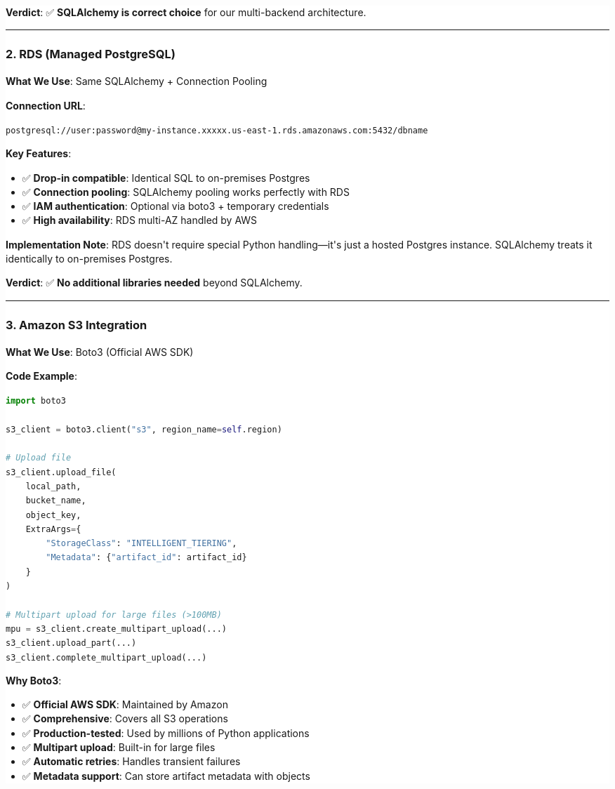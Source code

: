 **Verdict**: ✅ **SQLAlchemy is correct choice** for our multi-backend architecture.

---

### 2. RDS (Managed PostgreSQL)

**What We Use**: Same SQLAlchemy + Connection Pooling

**Connection URL**:
```
postgresql://user:password@my-instance.xxxxx.us-east-1.rds.amazonaws.com:5432/dbname
```

**Key Features**:
- ✅ **Drop-in compatible**: Identical SQL to on-premises Postgres
- ✅ **Connection pooling**: SQLAlchemy pooling works perfectly with RDS
- ✅ **IAM authentication**: Optional via boto3 + temporary credentials
- ✅ **High availability**: RDS multi-AZ handled by AWS

**Implementation Note**:
RDS doesn't require special Python handling—it's just a hosted Postgres instance.
SQLAlchemy treats it identically to on-premises Postgres.

**Verdict**: ✅ **No additional libraries needed** beyond SQLAlchemy.

---

### 3. Amazon S3 Integration

**What We Use**: Boto3 (Official AWS SDK)

**Code Example**:
```python
import boto3

s3_client = boto3.client("s3", region_name=self.region)

# Upload file
s3_client.upload_file(
    local_path,
    bucket_name,
    object_key,
    ExtraArgs={
        "StorageClass": "INTELLIGENT_TIERING",
        "Metadata": {"artifact_id": artifact_id}
    }
)

# Multipart upload for large files (>100MB)
mpu = s3_client.create_multipart_upload(...)
s3_client.upload_part(...)
s3_client.complete_multipart_upload(...)
```

**Why Boto3**:
- ✅ **Official AWS SDK**: Maintained by Amazon
- ✅ **Comprehensive**: Covers all S3 operations
- ✅ **Production-tested**: Used by millions of Python applications
- ✅ **Multipart upload**: Built-in for large files
- ✅ **Automatic retries**: Handles transient failures
- ✅ **Metadata support**: Can store artifact metadata with objects

